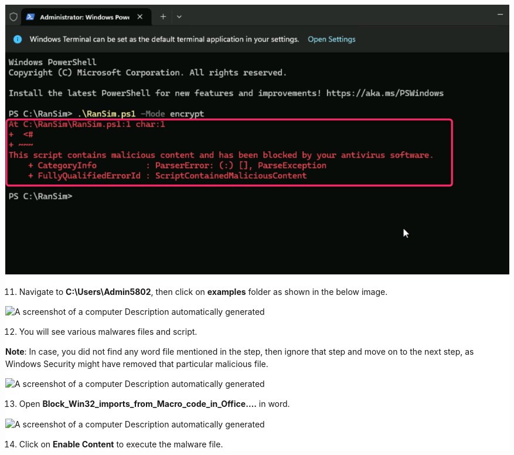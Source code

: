 ![](./media/image52.png)

11. Navigate to **C:\Users\Admin5802**, then click on **examples**
    folder as shown in the below image.

![A screenshot of a computer Description automatically
generated](./media/image53.png)

12. You will see various malwares files and script.

**Note**: In case, you did not find any word file mentioned in the step, then ignore that step and move on to the next step, as Windows Security might have removed that particular malicious file.

![A screenshot of a computer Description automatically
generated](./media/image54.png)

13. Open **Block_Win32_imports_from_Macro_code_in_Office….** in word.

![A screenshot of a computer Description automatically
generated](./media/image55.png)

14. Click on **Enable Content** to execute the malware file.
